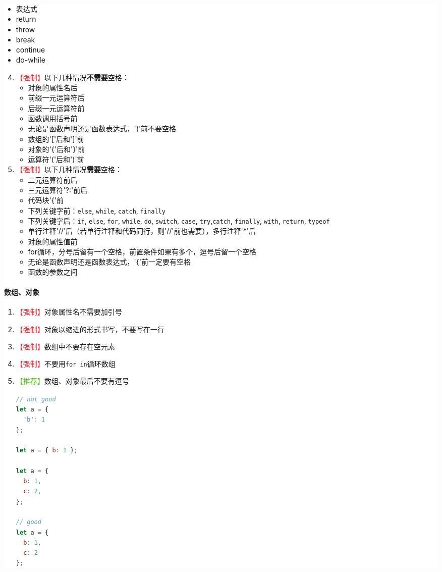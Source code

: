   - 表达式
   - return
   - throw
   - break
   - continue
   - do-while
4. <font color=#f5222d>【强制】</font>以下几种情况**不需要**空格：
   - 对象的属性名后
   - 前缀一元运算符后
   - 后缀一元运算符前
   - 函数调用括号前
   - 无论是函数声明还是函数表达式，'('前不要空格
   - 数组的'['后和']'前
   - 对象的'{'后和'}'前
   - 运算符'('后和')'前
5. <font color=#f5222d>【强制】</font>以下几种情况**需要**空格：
   - 二元运算符前后
   - 三元运算符'?:'前后
   - 代码块'{'前
   - 下列关键字前：`else`, `while`, `catch`, `finally`
   - 下列关键字后：`if`, `else`, `for`, `while`, `do`, `switch`, `case`, `try`,`catch`, `finally`, `with`, `return`, `typeof`
   - 单行注释'//'后（若单行注释和代码同行，则'//'前也需要），多行注释'*'后
   - 对象的属性值前
   - for循环，分号后留有一个空格，前置条件如果有多个，逗号后留一个空格
   - 无论是函数声明还是函数表达式，'{'前一定要有空格
   - 函数的参数之间



#### 数组、对象

1. <font color=#f5222d>【强制】</font>对象属性名不需要加引号

2. <font color=#f5222d>【强制】</font>对象以缩进的形式书写，不要写在一行

3. <font color=#f5222d>【强制】</font>数组中不要存在空元素

4. <font color=#f5222d>【强制】</font>不要用`for in`循环数组

5. <font color=#52c41a>【推荐】</font>数组、对象最后不要有逗号

   ```javascript
   // not good
   let a = {
     'b': 1
   };
   
   let a = { b: 1 };
   
   let a = {
     b: 1,
     c: 2,
   };
   
   // good
   let a = {
     b: 1,
     c: 2
   };
   ```
